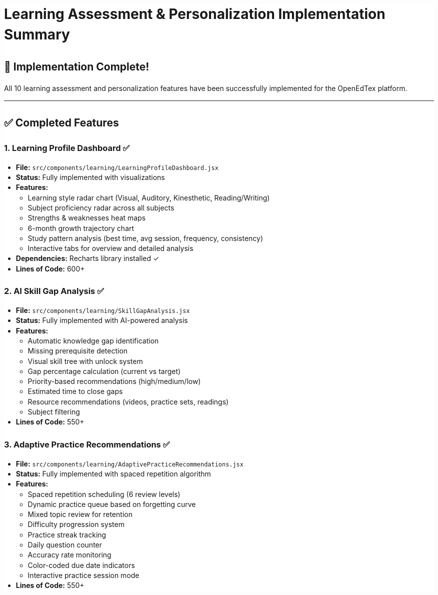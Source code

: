# Learning Assessment & Personalization Implementation Summary

## 🎉 Implementation Complete!

All 10 learning assessment and personalization features have been successfully implemented for the OpenEdTex platform.

---

## ✅ Completed Features

### 1. **Learning Profile Dashboard** ✅
- **File:** `src/components/learning/LearningProfileDashboard.jsx`
- **Status:** Fully implemented with visualizations
- **Features:**
  - Learning style radar chart (Visual, Auditory, Kinesthetic, Reading/Writing)
  - Subject proficiency radar across all subjects
  - Strengths & weaknesses heat maps
  - 6-month growth trajectory chart
  - Study pattern analysis (best time, avg session, frequency, consistency)
  - Interactive tabs for overview and detailed analysis
- **Dependencies:** Recharts library installed ✓
- **Lines of Code:** 600+

### 2. **AI Skill Gap Analysis** ✅
- **File:** `src/components/learning/SkillGapAnalysis.jsx`
- **Status:** Fully implemented with AI-powered analysis
- **Features:**
  - Automatic knowledge gap identification
  - Missing prerequisite detection
  - Visual skill tree with unlock system
  - Gap percentage calculation (current vs target)
  - Priority-based recommendations (high/medium/low)
  - Estimated time to close gaps
  - Resource recommendations (videos, practice sets, readings)
  - Subject filtering
- **Lines of Code:** 550+

### 3. **Adaptive Practice Recommendations** ✅
- **File:** `src/components/learning/AdaptivePracticeRecommendations.jsx`
- **Status:** Fully implemented with spaced repetition algorithm
- **Features:**
  - Spaced repetition scheduling (6 review levels)
  - Dynamic practice queue based on forgetting curve
  - Mixed topic review for retention
  - Difficulty progression system
  - Practice streak tracking
  - Daily question counter
  - Accuracy rate monitoring
  - Color-coded due date indicators
  - Interactive practice session mode
- **Lines of Code:** 550+
